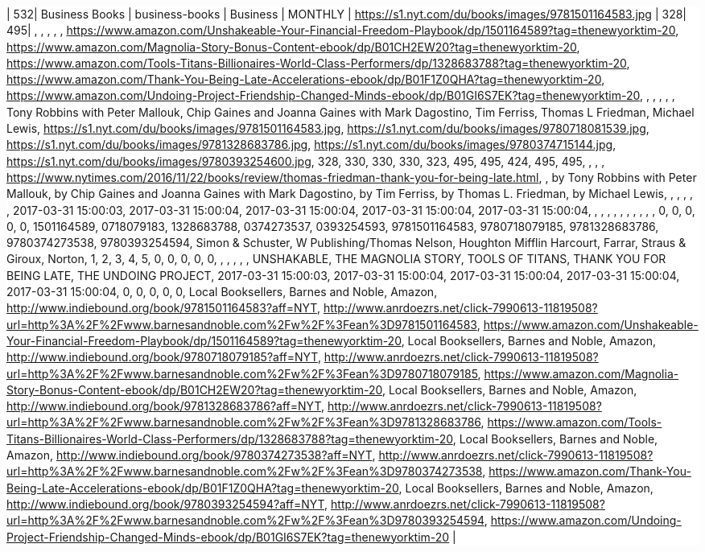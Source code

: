 |       532| Business Books                       | business-books                       | Business                           | MONTHLY | <https://s1.nyt.com/du/books/images/9781501164583.jpg> |                 328|                  495| , , , , , <https://www.amazon.com/Unshakeable-Your-Financial-Freedom-Playbook/dp/1501164589?tag=thenewyorktim-20>, <https://www.amazon.com/Magnolia-Story-Bonus-Content-ebook/dp/B01CH2EW20?tag=thenewyorktim-20>, <https://www.amazon.com/Tools-Titans-Billionaires-World-Class-Performers/dp/1328683788?tag=thenewyorktim-20>, <https://www.amazon.com/Thank-You-Being-Late-Accelerations-ebook/dp/B01F1Z0QHA?tag=thenewyorktim-20>, <https://www.amazon.com/Undoing-Project-Friendship-Changed-Minds-ebook/dp/B01GI6S7EK?tag=thenewyorktim-20>, , , , , , Tony Robbins with Peter Mallouk, Chip Gaines and Joanna Gaines with Mark Dagostino, Tim Ferriss, Thomas L Friedman, Michael Lewis, <https://s1.nyt.com/du/books/images/9781501164583.jpg>, <https://s1.nyt.com/du/books/images/9780718081539.jpg>, <https://s1.nyt.com/du/books/images/9781328683786.jpg>, <https://s1.nyt.com/du/books/images/9780374715144.jpg>, <https://s1.nyt.com/du/books/images/9780393254600.jpg>, 328, 330, 330, 330, 323, 495, 495, 424, 495, 495, , , , <https://www.nytimes.com/2016/11/22/books/review/thomas-friedman-thank-you-for-being-late.html>, , by Tony Robbins with Peter Mallouk, by Chip Gaines and Joanna Gaines with Mark Dagostino, by Tim Ferriss, by Thomas L. Friedman, by Michael Lewis, , , , , , 2017-03-31 15:00:03, 2017-03-31 15:00:04, 2017-03-31 15:00:04, 2017-03-31 15:00:04, 2017-03-31 15:00:04, , , , , , , , , , , 0, 0, 0, 0, 0, 1501164589, 0718079183, 1328683788, 0374273537, 0393254593, 9781501164583, 9780718079185, 9781328683786, 9780374273538, 9780393254594, Simon & Schuster, W Publishing/Thomas Nelson, Houghton Mifflin Harcourt, Farrar, Straus & Giroux, Norton, 1, 2, 3, 4, 5, 0, 0, 0, 0, 0, , , , , , UNSHAKABLE, THE MAGNOLIA STORY, TOOLS OF TITANS, THANK YOU FOR BEING LATE, THE UNDOING PROJECT, 2017-03-31 15:00:03, 2017-03-31 15:00:04, 2017-03-31 15:00:04, 2017-03-31 15:00:04, 2017-03-31 15:00:04, 0, 0, 0, 0, 0, Local Booksellers, Barnes and Noble, Amazon, <http://www.indiebound.org/book/9781501164583?aff=NYT>, <http://www.anrdoezrs.net/click-7990613-11819508?url=http%3A%2F%2Fwww.barnesandnoble.com%2Fw%2F%3Fean%3D9781501164583>, <https://www.amazon.com/Unshakeable-Your-Financial-Freedom-Playbook/dp/1501164589?tag=thenewyorktim-20>, Local Booksellers, Barnes and Noble, Amazon, <http://www.indiebound.org/book/9780718079185?aff=NYT>, <http://www.anrdoezrs.net/click-7990613-11819508?url=http%3A%2F%2Fwww.barnesandnoble.com%2Fw%2F%3Fean%3D9780718079185>, <https://www.amazon.com/Magnolia-Story-Bonus-Content-ebook/dp/B01CH2EW20?tag=thenewyorktim-20>, Local Booksellers, Barnes and Noble, Amazon, <http://www.indiebound.org/book/9781328683786?aff=NYT>, <http://www.anrdoezrs.net/click-7990613-11819508?url=http%3A%2F%2Fwww.barnesandnoble.com%2Fw%2F%3Fean%3D9781328683786>, <https://www.amazon.com/Tools-Titans-Billionaires-World-Class-Performers/dp/1328683788?tag=thenewyorktim-20>, Local Booksellers, Barnes and Noble, Amazon, <http://www.indiebound.org/book/9780374273538?aff=NYT>, <http://www.anrdoezrs.net/click-7990613-11819508?url=http%3A%2F%2Fwww.barnesandnoble.com%2Fw%2F%3Fean%3D9780374273538>, <https://www.amazon.com/Thank-You-Being-Late-Accelerations-ebook/dp/B01F1Z0QHA?tag=thenewyorktim-20>, Local Booksellers, Barnes and Noble, Amazon, <http://www.indiebound.org/book/9780393254594?aff=NYT>, <http://www.anrdoezrs.net/click-7990613-11819508?url=http%3A%2F%2Fwww.barnesandnoble.com%2Fw%2F%3Fean%3D9780393254594>, <https://www.amazon.com/Undoing-Project-Friendship-Changed-Minds-ebook/dp/B01GI6S7EK?tag=thenewyorktim-20>                                                                                                                                                                                                                                                                                                                                                                                   |